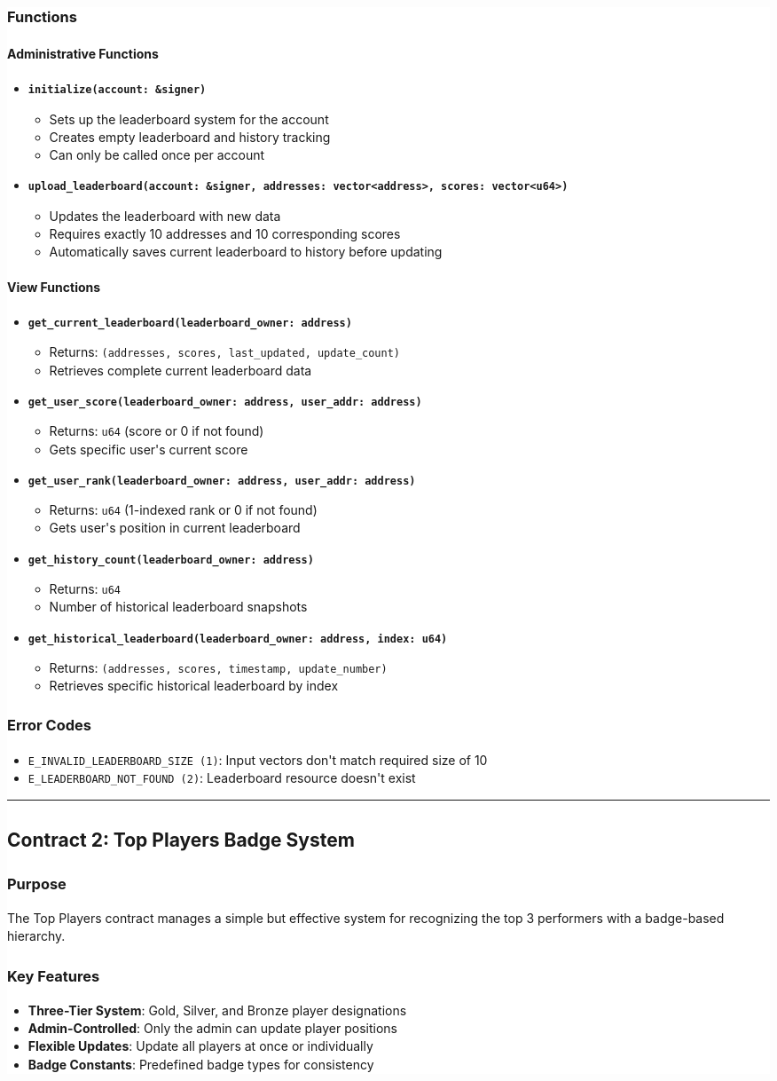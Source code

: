 ### Functions

#### Administrative Functions
- **`initialize(account: &signer)`**
  - Sets up the leaderboard system for the account
  - Creates empty leaderboard and history tracking
  - Can only be called once per account

- **`upload_leaderboard(account: &signer, addresses: vector<address>, scores: vector<u64>)`**
  - Updates the leaderboard with new data
  - Requires exactly 10 addresses and 10 corresponding scores
  - Automatically saves current leaderboard to history before updating

#### View Functions
- **`get_current_leaderboard(leaderboard_owner: address)`**
  - Returns: `(addresses, scores, last_updated, update_count)`
  - Retrieves complete current leaderboard data

- **`get_user_score(leaderboard_owner: address, user_addr: address)`**
  - Returns: `u64` (score or 0 if not found)
  - Gets specific user's current score

- **`get_user_rank(leaderboard_owner: address, user_addr: address)`**
  - Returns: `u64` (1-indexed rank or 0 if not found)
  - Gets user's position in current leaderboard

- **`get_history_count(leaderboard_owner: address)`**
  - Returns: `u64`
  - Number of historical leaderboard snapshots

- **`get_historical_leaderboard(leaderboard_owner: address, index: u64)`**
  - Returns: `(addresses, scores, timestamp, update_number)`
  - Retrieves specific historical leaderboard by index

### Error Codes
- `E_INVALID_LEADERBOARD_SIZE (1)`: Input vectors don't match required size of 10
- `E_LEADERBOARD_NOT_FOUND (2)`: Leaderboard resource doesn't exist

---

## Contract 2: Top Players Badge System

### Purpose
The Top Players contract manages a simple but effective system for recognizing the top 3 performers with a badge-based hierarchy.

### Key Features
- **Three-Tier System**: Gold, Silver, and Bronze player designations
- **Admin-Controlled**: Only the admin can update player positions
- **Flexible Updates**: Update all players at once or individually
- **Badge Constants**: Predefined badge types for consistency
